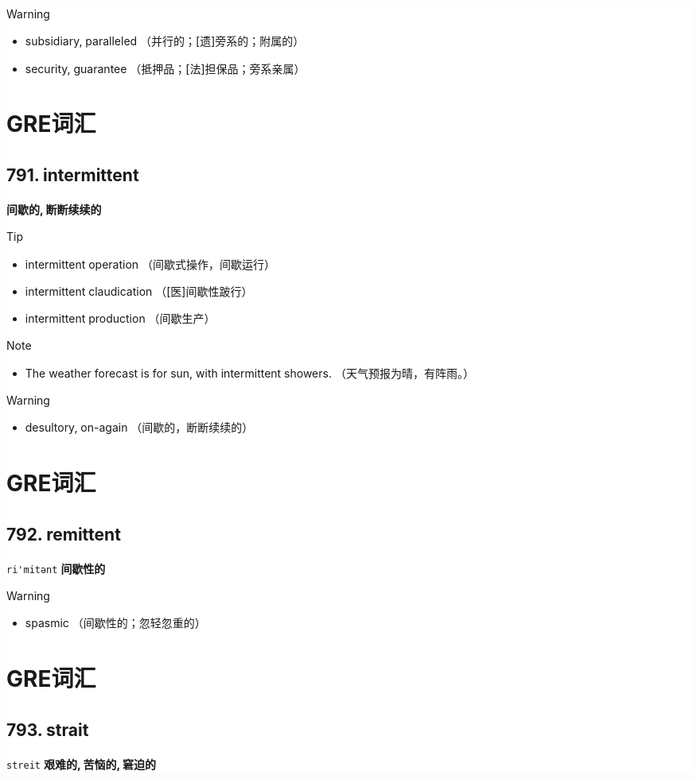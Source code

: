 > [!WARNING]
>
> - subsidiary, paralleled （并行的；[遗]旁系的；附属的）
>
> - security, guarantee （抵押品；[法]担保品；旁系亲属）
>

# GRE词汇

## 791. intermittent

**间歇的, 断断续续的**

> [!TIP]
>
> - intermittent operation （间歇式操作，间歇运行）
>
> - intermittent claudication （[医]间歇性跛行）
>
> - intermittent production （间歇生产）
>

> [!NOTE]
>
> - The weather forecast is for sun, with intermittent showers. （天气预报为晴，有阵雨。）
>

> [!WARNING]
>
> - desultory, on-again （间歇的，断断续续的）
>

# GRE词汇

## 792. remittent

`ri'mitənt`  **间歇性的**

> [!WARNING]
>
> - spasmic （间歇性的；忽轻忽重的）
>

# GRE词汇

## 793. strait

`streit`  **艰难的, 苦恼的, 窘迫的**
